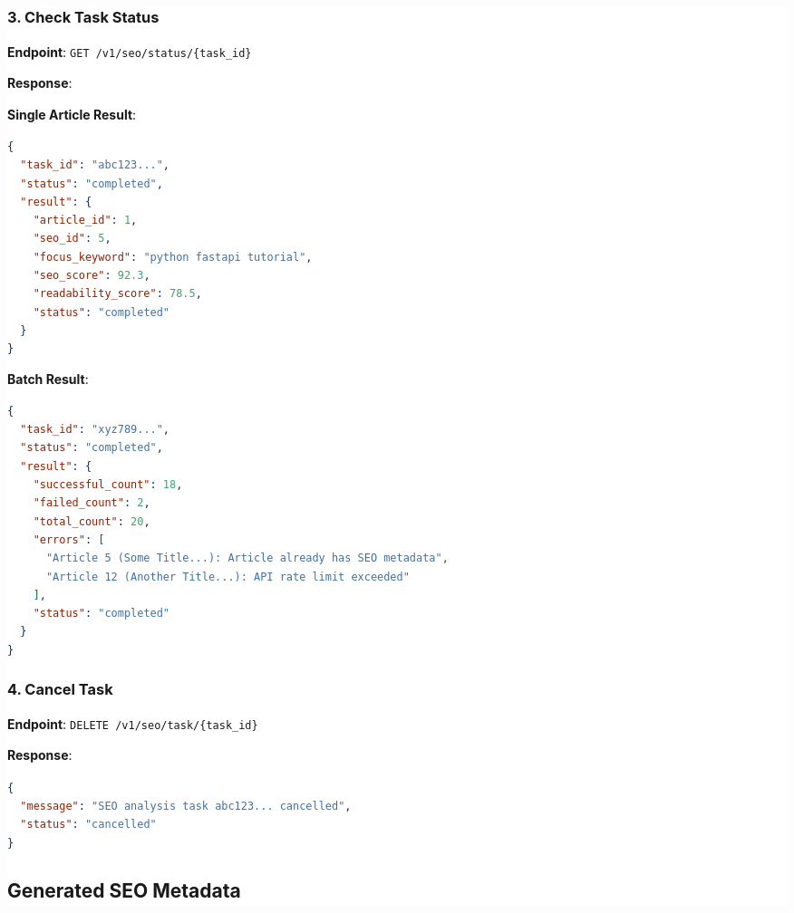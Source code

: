 ### 3. Check Task Status

**Endpoint**: `GET /v1/seo/status/{task_id}`

**Response**:

**Single Article Result**:
```json
{
  "task_id": "abc123...",
  "status": "completed",
  "result": {
    "article_id": 1,
    "seo_id": 5,
    "focus_keyword": "python fastapi tutorial",
    "seo_score": 92.3,
    "readability_score": 78.5,
    "status": "completed"
  }
}
```

**Batch Result**:
```json
{
  "task_id": "xyz789...",
  "status": "completed",
  "result": {
    "successful_count": 18,
    "failed_count": 2,
    "total_count": 20,
    "errors": [
      "Article 5 (Some Title...): Article already has SEO metadata",
      "Article 12 (Another Title...): API rate limit exceeded"
    ],
    "status": "completed"
  }
}
```

### 4. Cancel Task

**Endpoint**: `DELETE /v1/seo/task/{task_id}`

**Response**:
```json
{
  "message": "SEO analysis task abc123... cancelled",
  "status": "cancelled"
}
```

## Generated SEO Metadata

